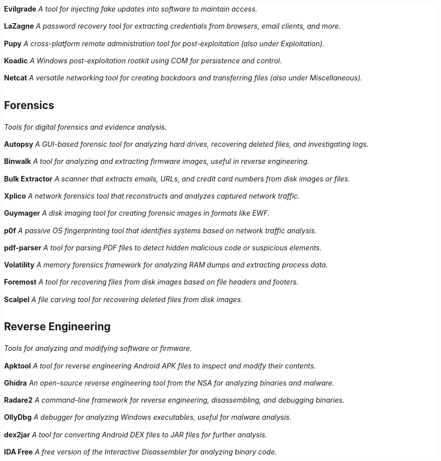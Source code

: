 **Evilgrade** *A tool for injecting fake updates into software to maintain access.*

**LaZagne** *A password recovery tool for extracting credentials from browsers, email clients, and more.*

**Pupy** *A cross-platform remote administration tool for post-exploitation (also under Exploitation).*

**Koadic** *A Windows post-exploitation rootkit using COM for persistence and control.*

**Netcat** *A versatile networking tool for creating backdoors and transferring files (also under Miscellaneous).*

## Forensics

*Tools for digital forensics and evidence analysis.*

**Autopsy** *A GUI-based forensic tool for analyzing hard drives, recovering deleted files, and investigating logs.*

**Binwalk** *A tool for analyzing and extracting firmware images, useful in reverse engineering.*

**Bulk Extractor** *A scanner that extracts emails, URLs, and credit card numbers from disk images or files.*

**Xplico** *A network forensics tool that reconstructs and analyzes captured network traffic.*

**Guymager** *A disk imaging tool for creating forensic images in formats like EWF.*

**p0f** *A passive OS fingerprinting tool that identifies systems based on network traffic analysis.*

**pdf-parser** *A tool for parsing PDF files to detect hidden malicious code or suspicious elements.*

**Volatility** *A memory forensics framework for analyzing RAM dumps and extracting process data.*

**Foremost** *A tool for recovering files from disk images based on file headers and footers.*

**Scalpel** *A file carving tool for recovering deleted files from disk images.*

## Reverse Engineering

*Tools for analyzing and modifying software or firmware.*

**Apktool** *A tool for reverse engineering Android APK files to inspect and modify their contents.*

**Ghidra** *An open-source reverse engineering tool from the NSA for analyzing binaries and malware.*

**Radare2** *A command-line framework for reverse engineering, disassembling, and debugging binaries.*

**OllyDbg** *A debugger for analyzing Windows executables, useful for malware analysis.*

**dex2jar** *A tool for converting Android DEX files to JAR files for further analysis.*

**IDA Free** *A free version of the Interactive Disassembler for analyzing binary code.*
